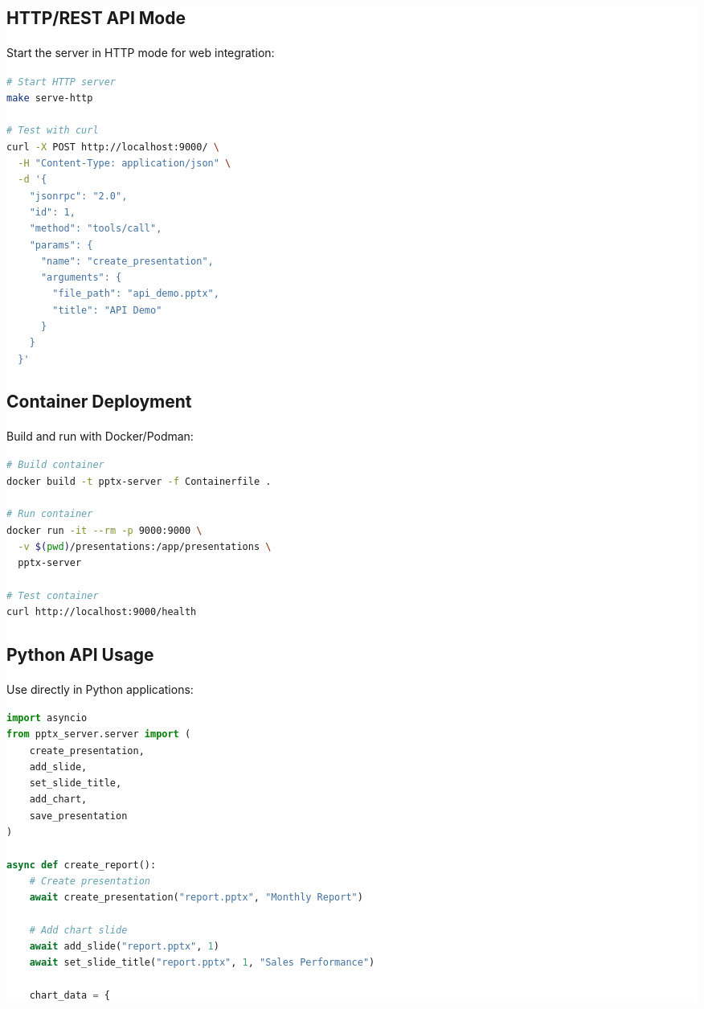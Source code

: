 ## HTTP/REST API Mode

Start the server in HTTP mode for web integration:

```bash
# Start HTTP server
make serve-http

# Test with curl
curl -X POST http://localhost:9000/ \
  -H "Content-Type: application/json" \
  -d '{
    "jsonrpc": "2.0",
    "id": 1,
    "method": "tools/call",
    "params": {
      "name": "create_presentation",
      "arguments": {
        "file_path": "api_demo.pptx",
        "title": "API Demo"
      }
    }
  }'
```

## Container Deployment

Build and run with Docker/Podman:

```bash
# Build container
docker build -t pptx-server -f Containerfile .

# Run container
docker run -it --rm -p 9000:9000 \
  -v $(pwd)/presentations:/app/presentations \
  pptx-server

# Test container
curl http://localhost:9000/health
```

## Python API Usage

Use directly in Python applications:

```python
import asyncio
from pptx_server.server import (
    create_presentation,
    add_slide,
    set_slide_title,
    add_chart,
    save_presentation
)

async def create_report():
    # Create presentation
    await create_presentation("report.pptx", "Monthly Report")

    # Add chart slide
    await add_slide("report.pptx", 1)
    await set_slide_title("report.pptx", 1, "Sales Performance")

    chart_data = {
```